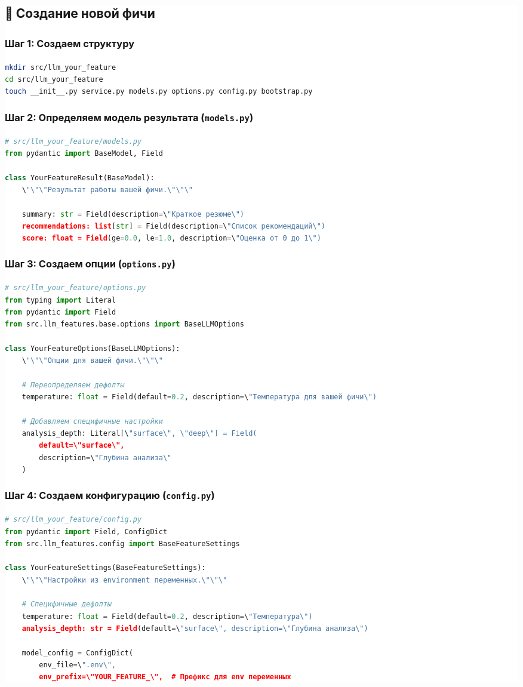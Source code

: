```
```

## 🔨 Создание новой фичи

### Шаг 1: Создаем структуру

```bash
mkdir src/llm_your_feature
cd src/llm_your_feature
touch __init__.py service.py models.py options.py config.py bootstrap.py
```

### Шаг 2: Определяем модель результата (`models.py`)

```python
# src/llm_your_feature/models.py
from pydantic import BaseModel, Field

class YourFeatureResult(BaseModel):
    \"\"\"Результат работы вашей фичи.\"\"\"
    
    summary: str = Field(description=\"Краткое резюме\")
    recommendations: list[str] = Field(description=\"Список рекомендаций\")
    score: float = Field(ge=0.0, le=1.0, description=\"Оценка от 0 до 1\")
```

### Шаг 3: Создаем опции (`options.py`)

```python
# src/llm_your_feature/options.py
from typing import Literal
from pydantic import Field
from src.llm_features.base.options import BaseLLMOptions

class YourFeatureOptions(BaseLLMOptions):
    \"\"\"Опции для вашей фичи.\"\"\"
    
    # Переопределяем дефолты
    temperature: float = Field(default=0.2, description=\"Температура для вашей фичи\")
    
    # Добавляем специфичные настройки
    analysis_depth: Literal[\"surface\", \"deep\"] = Field(
        default=\"surface\", 
        description=\"Глубина анализа\"
    )
```

### Шаг 4: Создаем конфигурацию (`config.py`)

```python
# src/llm_your_feature/config.py
from pydantic import Field, ConfigDict
from src.llm_features.config import BaseFeatureSettings

class YourFeatureSettings(BaseFeatureSettings):
    \"\"\"Настройки из environment переменных.\"\"\"
    
    # Специфичные дефолты
    temperature: float = Field(default=0.2, description=\"Температура\")
    analysis_depth: str = Field(default=\"surface\", description=\"Глубина анализа\")
    
    model_config = ConfigDict(
        env_file=\".env\",
        env_prefix=\"YOUR_FEATURE_\",  # Префикс для env переменных
```